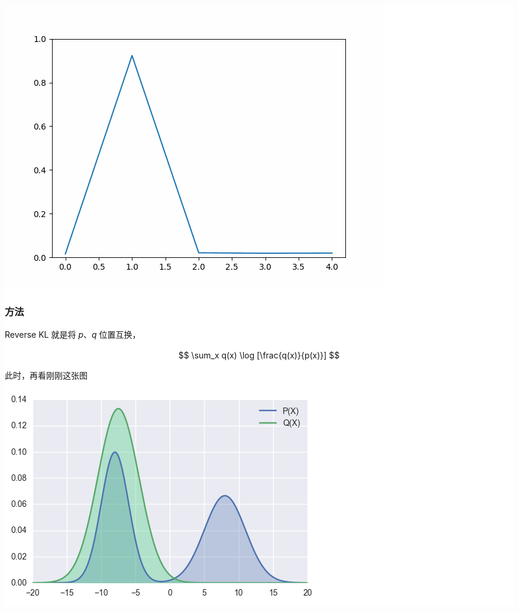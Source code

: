 ![](https://raw.githubusercontent.com/wnma3mz/blog_posts/master/imgs/kdinLLM/kd8.gif)


### 方法

Reverse KL 就是将 $p$、$q$ 位置互换，

$$
\sum_x q(x) \log [\frac{q(x)}{p(x)}]
$$

此时，再看刚刚这张图

![](https://raw.githubusercontent.com/wnma3mz/blog_posts/master/imgs/kdinLLM/kd9.png)
